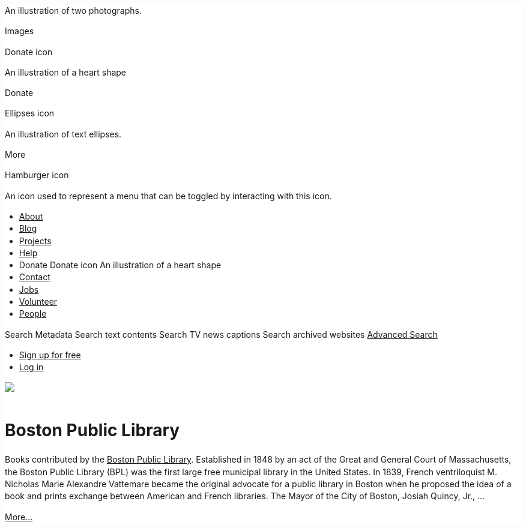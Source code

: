 An illustration of two photographs.

<span class="label style-scope media-button">Images</span>

Donate icon

An illustration of a heart shape

<span class="label style-scope media-button">Donate</span>

Ellipses icon

An illustration of text ellipses.

<span class="label style-scope media-button">More</span>

Hamburger icon

An icon used to represent a menu that can be toggled by interacting with this icon.

-   <a href="https://archive.org/about/" class="about style-scope desktop-subnav">About</a>
-   <a href="https://blog.archive.org/" class="blog style-scope desktop-subnav">Blog</a>
-   <a href="https://archive.org/projects/" class="projects style-scope desktop-subnav">Projects</a>
-   <a href="https://archive.org/about/faqs.php" class="help style-scope desktop-subnav">Help</a>
-   Donate
    Donate icon
    An illustration of a heart shape
-   <a href="https://archive.org/about/contact.php" class="contact style-scope desktop-subnav">Contact</a>
-   <a href="https://archive.org/about/jobs.php" class="jobs style-scope desktop-subnav">Jobs</a>
-   <a href="https://archive.org/about/volunteerpositions.php" class="volunteer style-scope desktop-subnav">Volunteer</a>
-   <a href="https://archive.org/about/bios.php" class="people style-scope desktop-subnav">People</a>

Search Metadata Search text contents Search TV news captions Search archived websites <a href="https://archive.org/advancedsearch.php" class="advanced-search style-scope search-menu">Advanced Search</a>

-   <a href="https://archive.org/account/signup" class="style-scope signed-out-dropdown">Sign up for free</a>
-   <a href="https://archive.org/account/login" class="style-scope signed-out-dropdown">Log in</a>

<img src="https://ia600503.us.archive.org/21/items/bostonpubliclibrary/bpl-sm.gif" id="file-dropper-img" class="img-responsive" />

Boston Public Library
=====================

Books contributed by the [Boston Public Library](http://www.bpl.org/). Established in 1848 by an act of the Great and General Court of Massachusetts, the Boston Public Library (BPL) was the first large free municipal library in the United States. In 1839, French ventriloquist M. Nicholas Marie Alexandre Vattemare became the original advocate for a public library in Boston when he proposed the idea of a book and prints exchange between American and French libraries. The Mayor of the City of Boston, Josiah Quincy, Jr., ...

[More...](/details/bostonpubliclibrary?tab=about)

